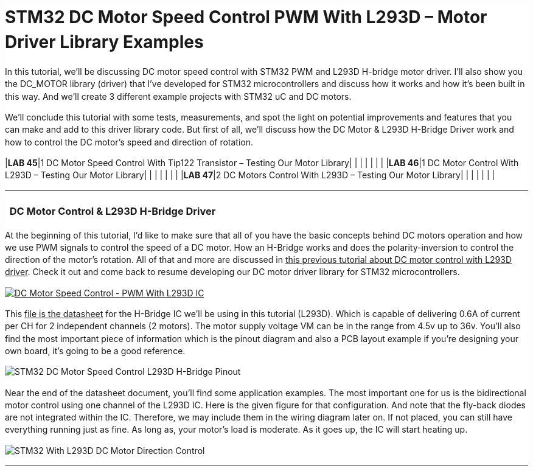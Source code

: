 # STM32 DC Motor Speed Control PWM With L293D – Motor Driver Library Examples
In this tutorial, we’ll be discussing DC motor speed control with STM32 PWM and L293D H-bridge motor driver. I’ll also show you the DC_MOTOR library (driver) that I’ve developed for STM32 microcontrollers and discuss how it works and how it’s been built in this way. And we’ll create 3 different example projects with STM32 uC and DC motors.

We’ll conclude this tutorial with some tests, measurements, and spot the light on potential improvements and features that you can make and add to this driver library code. But first of all, we’ll discuss how the DC Motor & L293D H-Bridge Driver work and how to control the DC motor’s speed and direction of rotation.


|**LAB 45**|1 DC Motor Speed Control With Tip122 Transistor – Testing Our Motor Library|   |   |   |   |   |   |
|**LAB 46**|1 DC Motor Control With L293D – Testing Our Motor Library|   |   |   |   |   |   |
|**LAB 47**|2 DC Motors Control With L293D – Testing Our Motor Library|   |   |   |   |   |   |

---

###   **DC Motor Control & L293D H-Bridge Driver**  

At the beginning of this tutorial, I’d like to make sure that all of you have the basic concepts behind DC motors operation and how we use PWM signals to control the speed of a DC motor. How an H-Bridge works and does the polarity-inversion to control the direction of the motor’s rotation. All of that and more are discussed in [this previous tutorial about DC motor control with L293D driver](https://deepbluembedded.com/dc-motor-speed-control-l293d-motor-driver/). Check it out and come back to resume developing our DC motor driver library for STM32 microcontrollers.

[![DC Motor Speed Control - PWM With L293D IC](https://deepbluembedded.com/wp-content/uploads/2018/09/DC-Motor-Speed-Control-PWM-With-L293D-IC-300x142.jpg?ezimgfmt=rs:300x142/rscb6/ng:webp/ngcb6)](https://deepbluembedded.com/dc-motor-speed-control-l293d-motor-driver/)

This [file is the datasheet](https://www.ti.com/lit/ds/symlink/l293.pdf) for the H-Bridge IC we’ll be using in this tutorial (L293D). Which is capable of delivering 0.6A of current per CH for 2 independent channels (2 motors). The motor supply voltage VM can be in the range from 4.5v up to 36v. You’ll also find the most important piece of information which is the pinout diagram and also a PCB layout example if you’re designing your own board, it’s going to be a good reference.

![STM32 DC Motor Speed Control L293D H-Bridge Pinout](https://deepbluembedded.com/wp-content/uploads/2021/03/STM32-DC-Motor-Speed-Control-L293D-H-Bridge-Pinout.png?ezimgfmt=rs:727x262/rscb6/ng:webp/ngcb6)

Near the end of the datasheet document, you’ll find some application examples. The most important one for us is the bidirectional motor control using one channel of the L293D IC. Here is the given figure for that configuration. And note that the fly-back diodes are not integrated within the IC. Therefore, we may include them in the wiring diagram later on. If not placed, you can still have everything running just as fine. As long as, your motor’s load is moderate. As it goes up, the IC will start heating up.

![STM32 With L293D DC Motor Direction Control](https://deepbluembedded.com/wp-content/uploads/2021/03/STM32-With-L293D-DC-Motor-Direction-Control.png?ezimgfmt=rs:707x342/rscb6/ng:webp/ngcb6)

---
